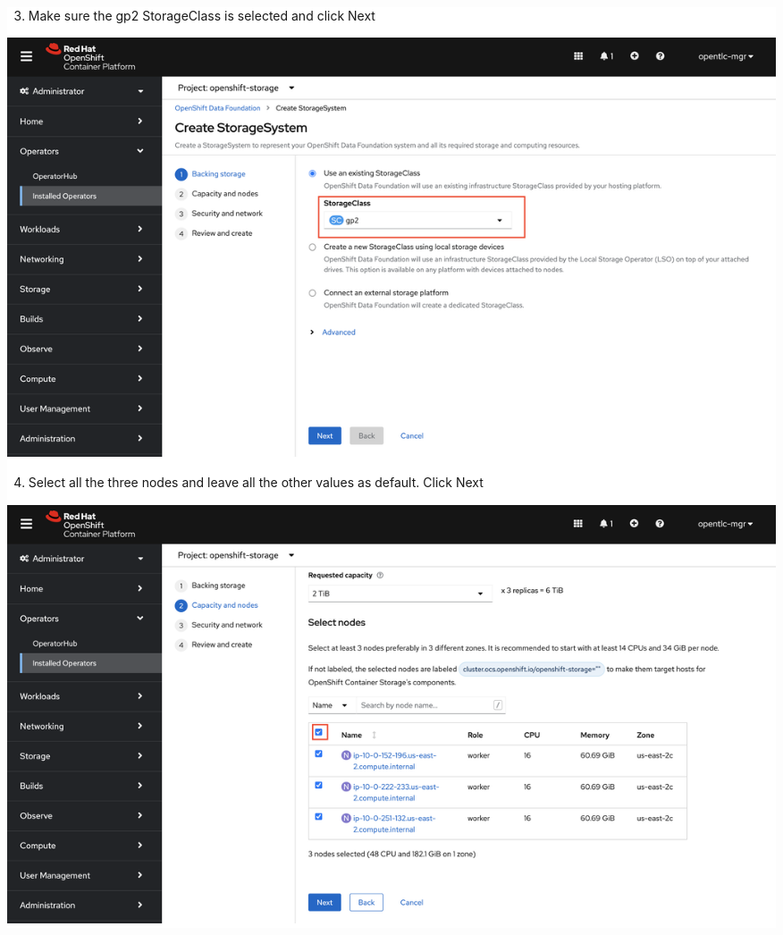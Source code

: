 3. Make sure the gp2 StorageClass is selected and click Next

![alt text](Images/image-5.png)

4. Select all the three nodes and leave all the other values as default. Click Next

![alt text](Images/image-6.png)
